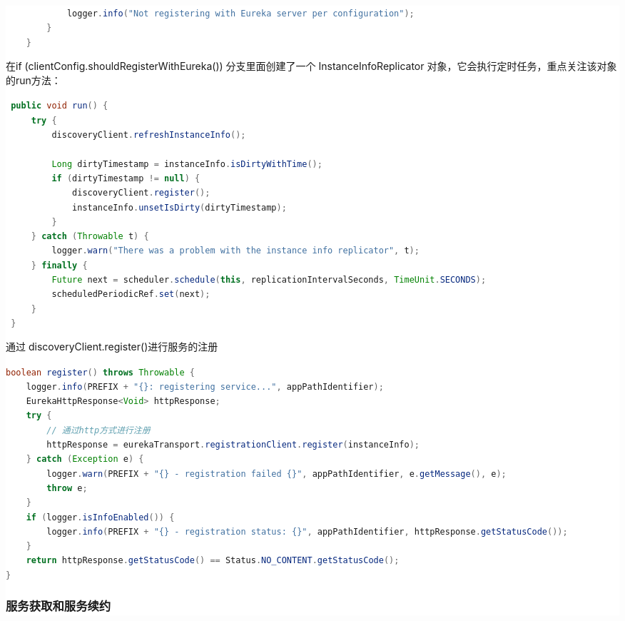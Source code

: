 ```java
            logger.info("Not registering with Eureka server per configuration");
        }
    }
```



在if (clientConfig.shouldRegisterWithEureka())  分支里面创建了一个 InstanceInfoReplicator 对象，它会执行定时任务，重点关注该对象的run方法：

```java
 public void run() {
     try {
         discoveryClient.refreshInstanceInfo();

         Long dirtyTimestamp = instanceInfo.isDirtyWithTime();
         if (dirtyTimestamp != null) {
             discoveryClient.register();
             instanceInfo.unsetIsDirty(dirtyTimestamp);
         }
     } catch (Throwable t) {
         logger.warn("There was a problem with the instance info replicator", t);
     } finally {
         Future next = scheduler.schedule(this, replicationIntervalSeconds, TimeUnit.SECONDS);
         scheduledPeriodicRef.set(next);
     }
 }
```

通过 discoveryClient.register()进行服务的注册

```java
boolean register() throws Throwable {
    logger.info(PREFIX + "{}: registering service...", appPathIdentifier);
    EurekaHttpResponse<Void> httpResponse;
    try {
        // 通过http方式进行注册
        httpResponse = eurekaTransport.registrationClient.register(instanceInfo);
    } catch (Exception e) {
        logger.warn(PREFIX + "{} - registration failed {}", appPathIdentifier, e.getMessage(), e);
        throw e;
    }
    if (logger.isInfoEnabled()) {
        logger.info(PREFIX + "{} - registration status: {}", appPathIdentifier, httpResponse.getStatusCode());
    }
    return httpResponse.getStatusCode() == Status.NO_CONTENT.getStatusCode();
}
```





### 服务获取和服务续约
